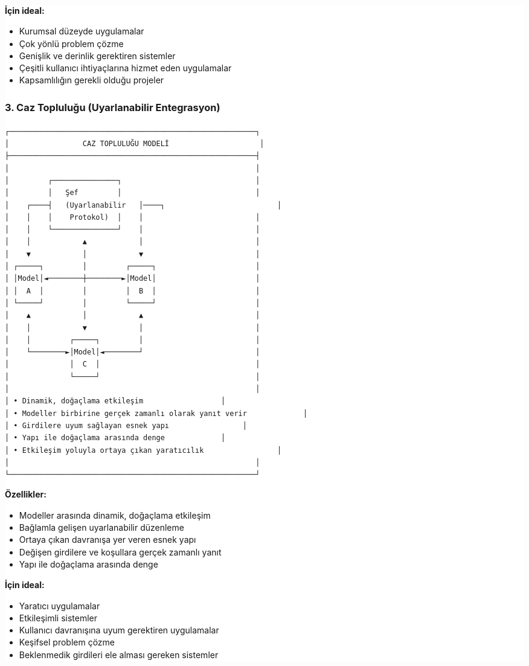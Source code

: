 **İçin ideal:**
- Kurumsal düzeyde uygulamalar
- Çok yönlü problem çözme
- Genişlik ve derinlik gerektiren sistemler
- Çeşitli kullanıcı ihtiyaçlarına hizmet eden uygulamalar
- Kapsamlılığın gerekli olduğu projeler

### 3. Caz Topluluğu (Uyarlanabilir Entegrasyon)

```
┌─────────────────────────────────────────────────────────┐
│                 CAZ TOPLULUĞU MODELİ                     │
├─────────────────────────────────────────────────────────┤
│                                                         │
│         ┌───────────────┐                               │
│         │   Şef         │                               │
│    ┌────┤   (Uyarlanabilir   │────┐                          │
│    │    │    Protokol)  │    │                          │
│    │    └───────────────┘    │                          │
│    │            ▲            │                          │
│    ▼            │            ▼                          │
│ ┌─────┐         │         ┌─────┐                       │
│ │Model│◄────────┼────────►│Model│                       │
│ │  A  │         │         │  B  │                       │
│ └─────┘         │         └─────┘                       │
│    ▲            │            ▲                          │
│    │            ▼            │                          │
│    │         ┌─────┐         │                          │
│    └────────►│Model│◄────────┘                          │
│              │  C  │                                    │
│              └─────┘                                    │
│                                                         │
│ • Dinamik, doğaçlama etkileşim                  │
│ • Modeller birbirine gerçek zamanlı olarak yanıt verir             │
│ • Girdilere uyum sağlayan esnek yapı                 │
│ • Yapı ile doğaçlama arasında denge             │
│ • Etkileşim yoluyla ortaya çıkan yaratıcılık                 │
│                                                         │
└─────────────────────────────────────────────────────────┘
```

**Özellikler:**
- Modeller arasında dinamik, doğaçlama etkileşim
- Bağlamla gelişen uyarlanabilir düzenleme
- Ortaya çıkan davranışa yer veren esnek yapı
- Değişen girdilere ve koşullara gerçek zamanlı yanıt
- Yapı ile doğaçlama arasında denge

**İçin ideal:**
- Yaratıcı uygulamalar
- Etkileşimli sistemler
- Kullanıcı davranışına uyum gerektiren uygulamalar
- Keşifsel problem çözme
- Beklenmedik girdileri ele alması gereken sistemler
